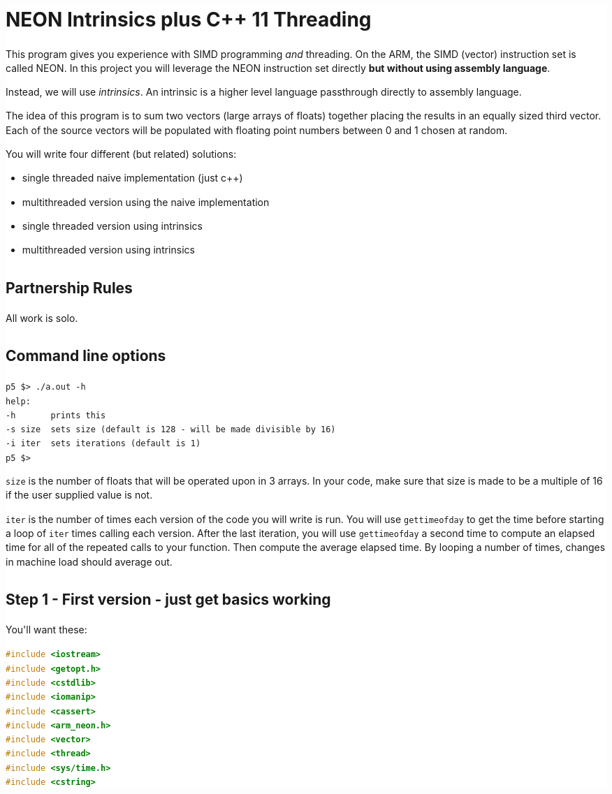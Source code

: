 # NEON Intrinsics plus C++ 11 Threading

This program gives you experience with SIMD programming *and* threading. On the ARM, the SIMD (vector) instruction set is called NEON. In this project you will leverage the NEON instruction set directly **but without using assembly language**.

Instead, we will use *intrinsics*. An intrinsic is a higher level language passthrough directly to assembly language.

The idea of this program is to sum two vectors (large arrays of floats) together placing the results in an equally sized third vector. Each of the source vectors will be populated with floating point numbers between 0 and 1 chosen at random.

You will write four different (but related) solutions:

* single threaded naive implementation (just c++)

* multithreaded version using the naive implementation

* single threaded version using intrinsics

* multithreaded version using intrinsics

## Partnership Rules

All work is solo.

## Command line options

```text
p5 $> ./a.out -h
help:
-h       prints this
-s size  sets size (default is 128 - will be made divisible by 16)
-i iter  sets iterations (default is 1)
p5 $>
```

```size``` is the number of floats that will be operated upon in 3 arrays. In your code, make sure that size is made to be a multiple of 16 if the user supplied value is not.

```iter``` is the number of times each version of the code you will write is run. You will use ```gettimeofday``` to get the time before starting a loop of ```iter``` times calling each version. After the last iteration, you will use ```gettimeofday``` a second time to compute an elapsed time for all of the repeated calls to your function. Then compute the average elapsed time. By looping a number of times, changes in machine load should average out.

## Step 1 - First version - just get basics working

You'll want these:

```C++
#include <iostream>
#include <getopt.h>
#include <cstdlib>
#include <iomanip>
#include <cassert>
#include <arm_neon.h>
#include <vector>
#include <thread>
#include <sys/time.h>
#include <cstring>
```
